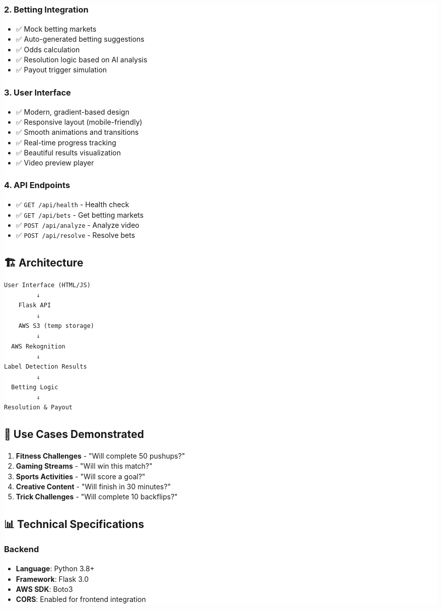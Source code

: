 ### 2. Betting Integration
- ✅ Mock betting markets
- ✅ Auto-generated betting suggestions
- ✅ Odds calculation
- ✅ Resolution logic based on AI analysis
- ✅ Payout trigger simulation

### 3. User Interface
- ✅ Modern, gradient-based design
- ✅ Responsive layout (mobile-friendly)
- ✅ Smooth animations and transitions
- ✅ Real-time progress tracking
- ✅ Beautiful results visualization
- ✅ Video preview player

### 4. API Endpoints
- ✅ `GET /api/health` - Health check
- ✅ `GET /api/bets` - Get betting markets
- ✅ `POST /api/analyze` - Analyze video
- ✅ `POST /api/resolve` - Resolve bets

## 🏗️ Architecture

```
User Interface (HTML/JS)
         ↓
    Flask API
         ↓
    AWS S3 (temp storage)
         ↓
  AWS Rekognition
         ↓
Label Detection Results
         ↓
  Betting Logic
         ↓
Resolution & Payout
```

## 🎯 Use Cases Demonstrated

1. **Fitness Challenges** - "Will complete 50 pushups?"
2. **Gaming Streams** - "Will win this match?"
3. **Sports Activities** - "Will score a goal?"
4. **Creative Content** - "Will finish in 30 minutes?"
5. **Trick Challenges** - "Will complete 10 backflips?"

## 📊 Technical Specifications

### Backend
- **Language**: Python 3.8+
- **Framework**: Flask 3.0
- **AWS SDK**: Boto3
- **CORS**: Enabled for frontend integration
